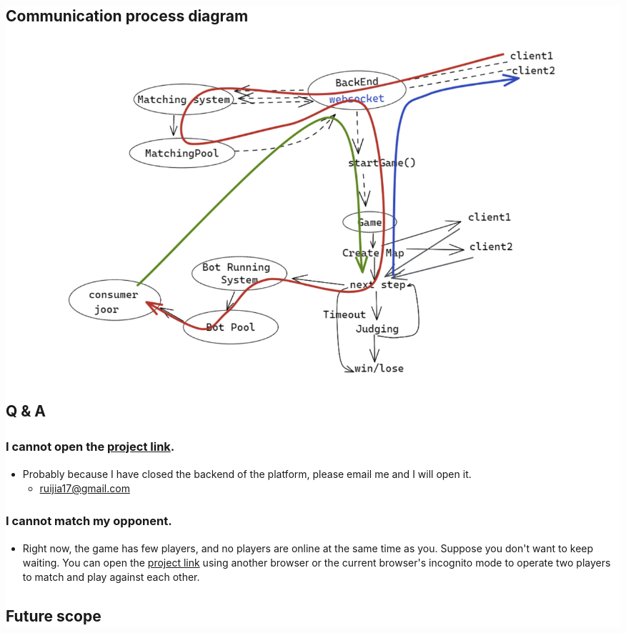 ## Communication process diagram

<p align="center"><img src="./src/assets/readme_assets/10.png" width="80%"></p>

## Q & A

### I cannot open the [project link](https://app3779.acapp.acwing.com.cn). 
  - Probably because I have closed the backend of the platform, please email me and I will open it. 
    - <ruijia17@gmail.com>
  
### I cannot match my opponent.
- Right now, the game has few players, and no players are online at the same time as you. Suppose you don't want to keep waiting. You can open the [project link](https://app3779.acapp.acwing.com.cn) using another browser or the current browser's incognito mode to operate two players to match and play against each other.

## Future scope
